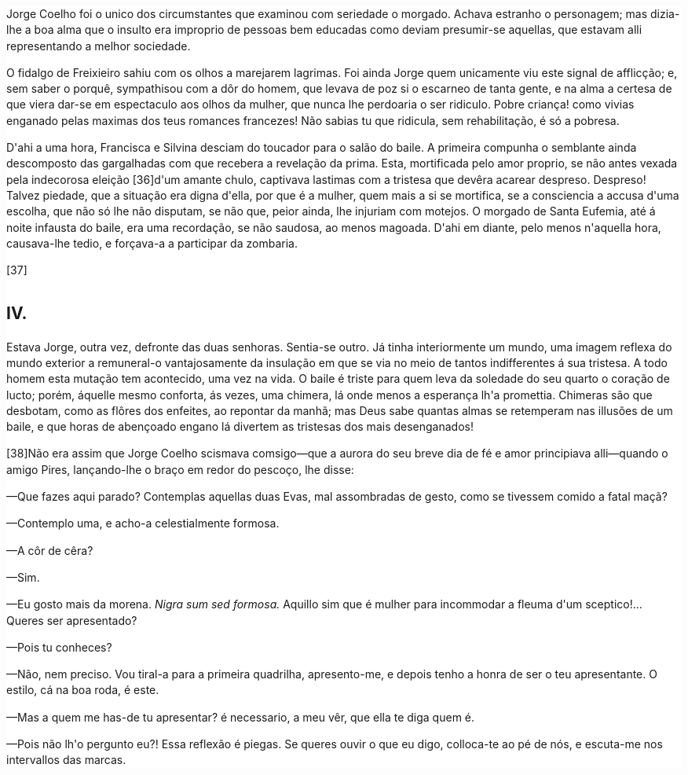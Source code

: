 Jorge Coelho foi o unico dos circumstantes que examinou com seriedade o morgado. Achava estranho o personagem; mas dizia-lhe a boa alma que o insulto era improprio de pessoas bem educadas como deviam presumir-se aquellas, que estavam alli representando a melhor sociedade.

O fidalgo de Freixieiro sahiu com os olhos a marejarem lagrimas. Foi ainda Jorge quem unicamente viu este signal de afflicção; e, sem saber o porquê, sympathisou com a dôr do homem, que levava de poz si o escarneo de tanta gente, e na alma a certesa de que viera dar-se em espectaculo aos olhos da mulher, que nunca lhe perdoaria o ser ridiculo. Pobre criança! como vivias enganado pelas maximas dos teus romances francezes! Não sabias tu que ridicula, sem rehabilitação, é só a pobresa.

D'ahi a uma hora, Francisca e Silvina desciam do toucador para o salão do baile. A primeira compunha o semblante ainda descomposto das gargalhadas com que recebera a revelação da prima. Esta, mortificada pelo amor proprio, se não antes vexada pela indecorosa eleição \[36\]d'um amante chulo, captivava lastimas com a tristesa que devêra acarear despreso. Despreso! Talvez piedade, que a situação era digna d'ella, por que é a mulher, quem mais a si se mortifica, se a consciencia a accusa d'uma escolha, que não só lhe não disputam, se não que, peior ainda, lhe injuriam com motejos. O morgado de Santa Eufemia, até á noite infausta do baile, era uma recordação, se não saudosa, ao menos magoada. D'ahi em diante, pelo menos n'aquella hora, causava-lhe tedio, e forçava-a a participar da zombaria.

\[37\]

IV.
---

Estava Jorge, outra vez, defronte das duas senhoras. Sentia-se outro. Já tinha interiormente um mundo, uma imagem reflexa do mundo exterior a remuneral-o vantajosamente da insulação em que se via no meio de tantos indifferentes á sua tristesa. A todo homem esta mutação tem acontecido, uma vez na vida. O baile é triste para quem leva da soledade do seu quarto o coração de lucto; porém, áquelle mesmo conforta, ás vezes, uma chimera, lá onde menos a esperança lh'a promettia. Chimeras são que desbotam, como as flôres dos enfeites, ao repontar da manhã; mas Deus sabe quantas almas se retemperam nas illusões de um baile, e que horas de abençoado engano lá divertem as tristesas dos mais desenganados!

\[38\]Não era assim que Jorge Coelho scismava comsigo—que a aurora do seu breve dia de fé e amor principiava alli—quando o amigo Pires, lançando-lhe o braço em redor do pescoço, lhe disse:

—Que fazes aqui parado? Contemplas aquellas duas Evas, mal assombradas de gesto, como se tivessem comido a fatal maçã?

—Contemplo uma, e acho-a celestialmente formosa.

—A côr de cêra?

—Sim.

—Eu gosto mais da morena. _Nigra sum sed formosa._ Aquillo sim que é mulher para incommodar a fleuma d'um sceptico!... Queres ser apresentado?

—Pois tu conheces?

—Não, nem preciso. Vou tiral-a para a primeira quadrilha, apresento-me, e depois tenho a honra de ser o teu apresentante. O estilo, cá na boa roda, é este.

—Mas a quem me has-de tu apresentar? é necessario, a meu vêr, que ella te diga quem é.

—Pois não lh'o pergunto eu?! Essa reflexão é piegas. Se queres ouvir o que eu digo, colloca-te ao pé de nós, e escuta-me nos intervallos das marcas.
